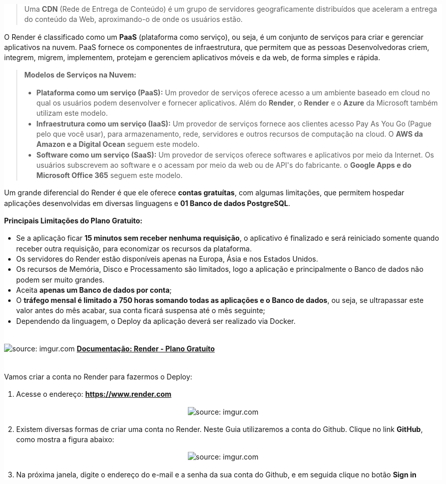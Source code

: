 > Uma **CDN** (Rede de Entrega de Conteúdo) é um grupo de servidores geograficamente distribuídos que aceleram a entrega do conteúdo da Web, aproximando-o de onde os usuários estão. 

O Render é classificado como um **PaaS** (plataforma como serviço), ou seja, é um conjunto de serviços para criar e gerenciar  aplicativos na nuvem. PaaS fornece os componentes de infraestrutura, que permitem que as pessoas Desenvolvedoras criem, integrem, migrem,   implementem, protejam e gerenciem aplicativos móveis e da web, de forma  simples e rápida.

> **Modelos de Serviços na Nuvem:**
>
> - **Plataforma como um serviço (PaaS):** Um provedor de  serviços oferece acesso a um ambiente baseado em cloud no qual os  usuários podem desenvolver e fornecer aplicativos. Além do **Render**, o **Render** e o **Azure** da Microsoft também utilizam este modelo.
> - **Infraestrutura como um serviço (IaaS):**  Um provedor de serviços fornece aos clientes acesso Pay As You Go (Pague pelo que  você usar), para  armazenamento, rede, servidores e outros recursos de  computação na  cloud. O **AWS da Amazon e a Digital Ocean** seguem este modelo.
> - **Software como um serviço (SaaS):** Um provedor de  serviços oferece softwares e aplicativos por meio da  Internet. Os  usuários subscrevem ao software e o acessam por meio da web ou de API's  do fabricante. o **Google Apps e do Microsoft Office 365** seguem este modelo.

Um grande diferencial do Render é que ele oferece **contas gratuítas**, com algumas limitações, que permitem hospedar aplicações desenvolvidas em diversas linguagens e **01 Banco de dados PostgreSQL**.

**Principais Limitações do Plano Gratuito:**

- Se a aplicação ficar **15 minutos sem receber nenhuma requisição**, o aplicativo é finalizado e será reiniciado somente quando receber outra requisição, para economizar os recursos da plataforma.
- Os servidores do Render estão disponíveis apenas na Europa, Ásia e nos Estados Unidos.
- Os recursos de Memória, Disco e Processamento são  limitados, logo a aplicação e principalmente o Banco de dados não podem  ser muito grandes.
- Aceita **apenas um Banco de dados por conta**;
- O **tráfego mensal é limitado a 750 horas somando todas as aplicações e o Banco de dados**, ou seja, se ultrapassar este valor antes do mês acabar, sua conta ficará suspensa até o mês seguinte;
- Dependendo da linguagem, o Deploy da aplicação deverá ser realizado via Docker.

<br />

<div align="left"><img src="https://i.imgur.com/nnCZtX8.png" title="source: imgur.com" width="25px"/> <a href="https://render.com/docs/free" target="_blank"><b>Documentação: Render - Plano Gratuíto</b></a></div>

<br />

Vamos criar a conta no Render para fazermos o Deploy:

1) Acesse o endereço: **https://www.render.com**

<div align="center"><img src="https://i.imgur.com/1VVzxQD.png" title="source: imgur.com" width="90%"/></div>

2. Existem diversas formas de criar uma conta no Render. Neste Guia utilizaremos a conta do Github. Clique no link **GitHub**, como mostra a figura abaixo:

<div align="center"><img src="https://i.imgur.com/xfjXrJ8.png" title="source: imgur.com" /></div>

3. Na próxima janela, digite o endereço do e-mail e a senha da sua conta do Github, e em seguida clique no botão **Sign in**
